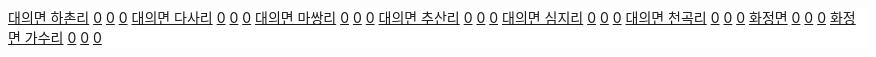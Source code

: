 
  <tr class="item">
    <td><a href="경상남도의령군대의면하촌리">대의면 하촌리</a></td>
    <td><a href="경상남도의령군대의면하촌리">0</a></td>
    <td><a href="경상남도의령군대의면하촌리">0</a></td>
    <td><a href="경상남도의령군대의면하촌리">0</a></td>
  </tr>
    

  <tr class="item">
    <td><a href="경상남도의령군대의면다사리">대의면 다사리</a></td>
    <td><a href="경상남도의령군대의면다사리">0</a></td>
    <td><a href="경상남도의령군대의면다사리">0</a></td>
    <td><a href="경상남도의령군대의면다사리">0</a></td>
  </tr>
    

  <tr class="item">
    <td><a href="경상남도의령군대의면마쌍리">대의면 마쌍리</a></td>
    <td><a href="경상남도의령군대의면마쌍리">0</a></td>
    <td><a href="경상남도의령군대의면마쌍리">0</a></td>
    <td><a href="경상남도의령군대의면마쌍리">0</a></td>
  </tr>
    

  <tr class="item">
    <td><a href="경상남도의령군대의면추산리">대의면 추산리</a></td>
    <td><a href="경상남도의령군대의면추산리">0</a></td>
    <td><a href="경상남도의령군대의면추산리">0</a></td>
    <td><a href="경상남도의령군대의면추산리">0</a></td>
  </tr>
    

  <tr class="item">
    <td><a href="경상남도의령군대의면심지리">대의면 심지리</a></td>
    <td><a href="경상남도의령군대의면심지리">0</a></td>
    <td><a href="경상남도의령군대의면심지리">0</a></td>
    <td><a href="경상남도의령군대의면심지리">0</a></td>
  </tr>
    

  <tr class="item">
    <td><a href="경상남도의령군대의면천곡리">대의면 천곡리</a></td>
    <td><a href="경상남도의령군대의면천곡리">0</a></td>
    <td><a href="경상남도의령군대의면천곡리">0</a></td>
    <td><a href="경상남도의령군대의면천곡리">0</a></td>
  </tr>
    

  <tr class="item">
    <td><a href="경상남도의령군화정면">화정면</a></td>
    <td><a href="경상남도의령군화정면">0</a></td>
    <td><a href="경상남도의령군화정면">0</a></td>
    <td><a href="경상남도의령군화정면">0</a></td>
  </tr>
    

  <tr class="item">
    <td><a href="경상남도의령군화정면가수리">화정면 가수리</a></td>
    <td><a href="경상남도의령군화정면가수리">0</a></td>
    <td><a href="경상남도의령군화정면가수리">0</a></td>
    <td><a href="경상남도의령군화정면가수리">0</a></td>
  </tr>
    
